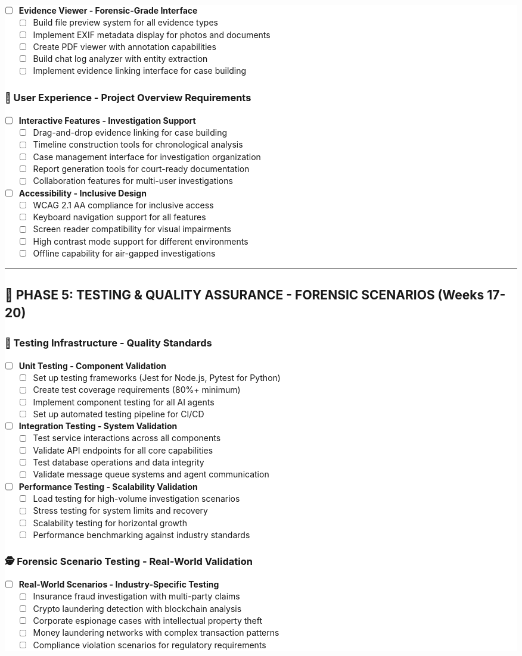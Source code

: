 - [ ] **Evidence Viewer - Forensic-Grade Interface**
  - [ ] Build file preview system for all evidence types
  - [ ] Implement EXIF metadata display for photos and documents
  - [ ] Create PDF viewer with annotation capabilities
  - [ ] Build chat log analyzer with entity extraction
  - [ ] Implement evidence linking interface for case building

### **🎨 User Experience - Project Overview Requirements**
- [ ] **Interactive Features - Investigation Support**
  - [ ] Drag-and-drop evidence linking for case building
  - [ ] Timeline construction tools for chronological analysis
  - [ ] Case management interface for investigation organization
  - [ ] Report generation tools for court-ready documentation
  - [ ] Collaboration features for multi-user investigations

- [ ] **Accessibility - Inclusive Design**
  - [ ] WCAG 2.1 AA compliance for inclusive access
  - [ ] Keyboard navigation support for all features
  - [ ] Screen reader compatibility for visual impairments
  - [ ] High contrast mode support for different environments
  - [ ] Offline capability for air-gapped investigations

---

## 🧪 **PHASE 5: TESTING & QUALITY ASSURANCE - FORENSIC SCENARIOS (Weeks 17-20)**

### **🧪 Testing Infrastructure - Quality Standards**
- [ ] **Unit Testing - Component Validation**
  - [ ] Set up testing frameworks (Jest for Node.js, Pytest for Python)
  - [ ] Create test coverage requirements (80%+ minimum)
  - [ ] Implement component testing for all AI agents
  - [ ] Set up automated testing pipeline for CI/CD

- [ ] **Integration Testing - System Validation**
  - [ ] Test service interactions across all components
  - [ ] Validate API endpoints for all core capabilities
  - [ ] Test database operations and data integrity
  - [ ] Validate message queue systems and agent communication

- [ ] **Performance Testing - Scalability Validation**
  - [ ] Load testing for high-volume investigation scenarios
  - [ ] Stress testing for system limits and recovery
  - [ ] Scalability testing for horizontal growth
  - [ ] Performance benchmarking against industry standards

### **🕵️ Forensic Scenario Testing - Real-World Validation**
- [ ] **Real-World Scenarios - Industry-Specific Testing**
  - [ ] Insurance fraud investigation with multi-party claims
  - [ ] Crypto laundering detection with blockchain analysis
  - [ ] Corporate espionage cases with intellectual property theft
  - [ ] Money laundering networks with complex transaction patterns
  - [ ] Compliance violation scenarios for regulatory requirements
